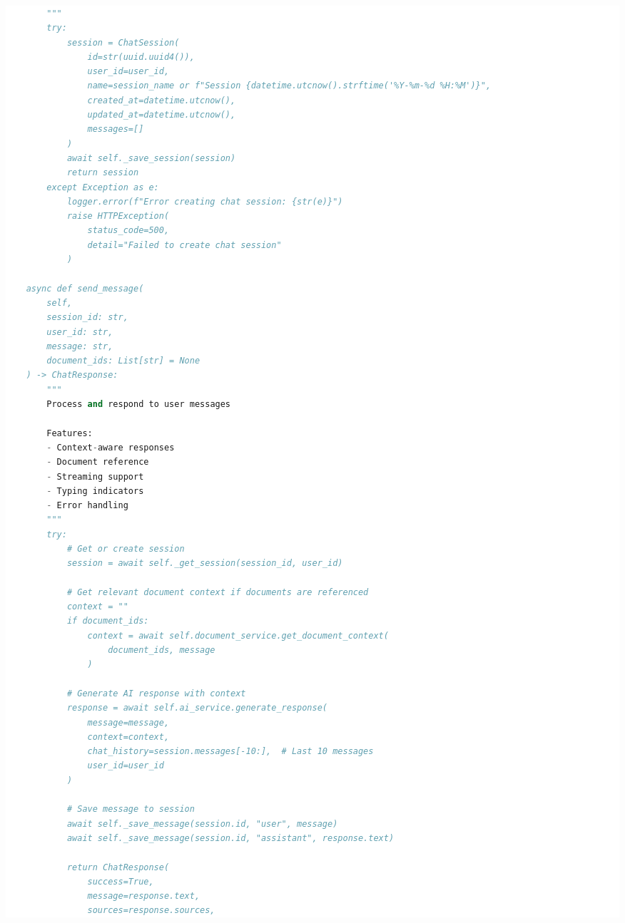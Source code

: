 ```python
        """
        try:
            session = ChatSession(
                id=str(uuid.uuid4()),
                user_id=user_id,
                name=session_name or f"Session {datetime.utcnow().strftime('%Y-%m-%d %H:%M')}",
                created_at=datetime.utcnow(),
                updated_at=datetime.utcnow(),
                messages=[]
            )
            await self._save_session(session)
            return session
        except Exception as e:
            logger.error(f"Error creating chat session: {str(e)}")
            raise HTTPException(
                status_code=500,
                detail="Failed to create chat session"
            )
    
    async def send_message(
        self,
        session_id: str,
        user_id: str,
        message: str,
        document_ids: List[str] = None
    ) -> ChatResponse:
        """
        Process and respond to user messages
        
        Features:
        - Context-aware responses
        - Document reference
        - Streaming support
        - Typing indicators
        - Error handling
        """
        try:
            # Get or create session
            session = await self._get_session(session_id, user_id)
            
            # Get relevant document context if documents are referenced
            context = ""
            if document_ids:
                context = await self.document_service.get_document_context(
                    document_ids, message
                )
            
            # Generate AI response with context
            response = await self.ai_service.generate_response(
                message=message,
                context=context,
                chat_history=session.messages[-10:],  # Last 10 messages
                user_id=user_id
            )
            
            # Save message to session
            await self._save_message(session.id, "user", message)
            await self._save_message(session.id, "assistant", response.text)
            
            return ChatResponse(
                success=True,
                message=response.text,
                sources=response.sources,
```